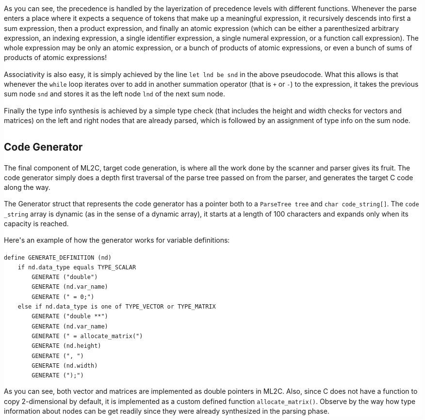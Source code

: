 As you can see, the precedence is handled by the layerization of precedence
levels with different functions. Whenever the parse enters a place where it
expects a sequence of tokens that make up a meaningful expression, it
recursively descends into first a sum expression, then a product expression, and
finally an atomic expression (which can be either a parenthesized arbitrary
expression, an indexing expression, a single identifier expression, a single
numeral expression, or a function call expression). The whole expression may be
only an atomic expression, or a bunch of products of atomic expressions, or even
a bunch of sums of products of atomic expressions!

Associativity is also easy, it is simply achieved by the line `let lnd be snd`
in the above pseudocode. What this allows is that whenever the `while` loop
iterates over to add in another summation operator (that is `+` or `-`) to the
expression, it takes the previous sum node `snd` and stores it as the left node
`lnd` of the next sum node.

Finally the type info synthesis is achieved by a simple type check (that
includes the height and width checks for vectors and matrices) on the left and
right nodes that are already parsed, which is followed by an assignment of type
info on the sum node.

## Code Generator

The final component of ML2C, target code generation, is where all the work done
by the scanner and parser gives its fruit. The code generator simply does a
depth first traversal of the parse tree passed on from the parser, and generates
the target C code along the way.

The Generator struct that represents the code generator has a pointer both to a
`ParseTree tree` and `char code_string[]`. The `code_string` array is dynamic
(as in the sense of a dynamic array), it starts at a length of 100 characters
and expands only when its capacity is reached.

Here's an example of how the generator works for variable definitions:

    define GENERATE_DEFINITION (nd)
        if nd.data_type equals TYPE_SCALAR
            GENERATE ("double")
            GENERATE (nd.var_name)
            GENERATE (" = 0;")
        else if nd.data_type is one of TYPE_VECTOR or TYPE_MATRIX
            GENERATE ("double **")
            GENERATE (nd.var_name)
            GENERATE (" = allocate_matrix(")
            GENERATE (nd.height)
            GENERATE (", ")
            GENERATE (nd.width)
            GENERATE (");")

As you can see, both vector and matrices are implemented as double pointers in
ML2C. Also, since C does not have a function to copy 2-dimensional by default,
it is implemented as a custom defined function `allocate_matrix()`. Observe by
the way how type information about nodes can be get readily since they were
already synthesized in the parsing phase.
